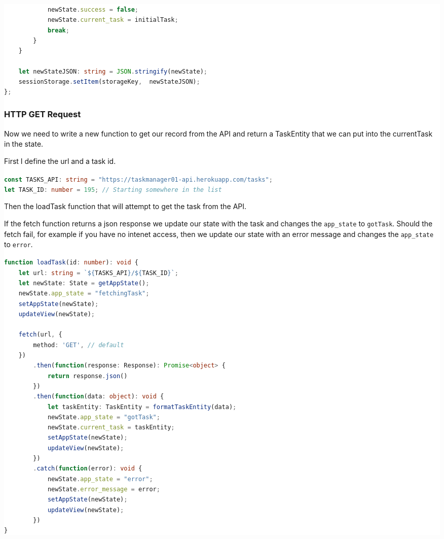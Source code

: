 ```TypeScript
            newState.success = false;
            newState.current_task = initialTask;
            break;
        }
    }

    let newStateJSON: string = JSON.stringify(newState);
    sessionStorage.setItem(storageKey,  newStateJSON);
};

```
### HTTP GET Request

Now we need to write a new function to get our record from the API and return a TaskEntity that we can put into the currentTask in the state.

First I define the url and a task id.

```TypeScript
const TASKS_API: string = "https://taskmanager01-api.herokuapp.com/tasks";
let TASK_ID: number = 195; // Starting somewhere in the list
```

Then the loadTask function that will attempt to get the task from the API.

If the fetch function returns a json response we update our state with the task and changes the `app_state` to `gotTask`.
Should the fetch fail, for example if you have no intenet access, then we update our state with an error message and changes the `app_state` to `error`.

```TypeScript
function loadTask(id: number): void {
    let url: string = `${TASKS_API}/${TASK_ID}`;
    let newState: State = getAppState();
    newState.app_state = "fetchingTask";
    setAppState(newState);
    updateView(newState);

    fetch(url, {
        method: 'GET', // default
    })
        .then(function(response: Response): Promise<object> {
            return response.json()
        })
        .then(function(data: object): void {
            let taskEntity: TaskEntity = formatTaskEntity(data);
            newState.app_state = "gotTask";
            newState.current_task = taskEntity;
            setAppState(newState);
            updateView(newState);
        })
        .catch(function(error): void {
            newState.app_state = "error";
            newState.error_message = error;
            setAppState(newState);
            updateView(newState);
        })
}
```
